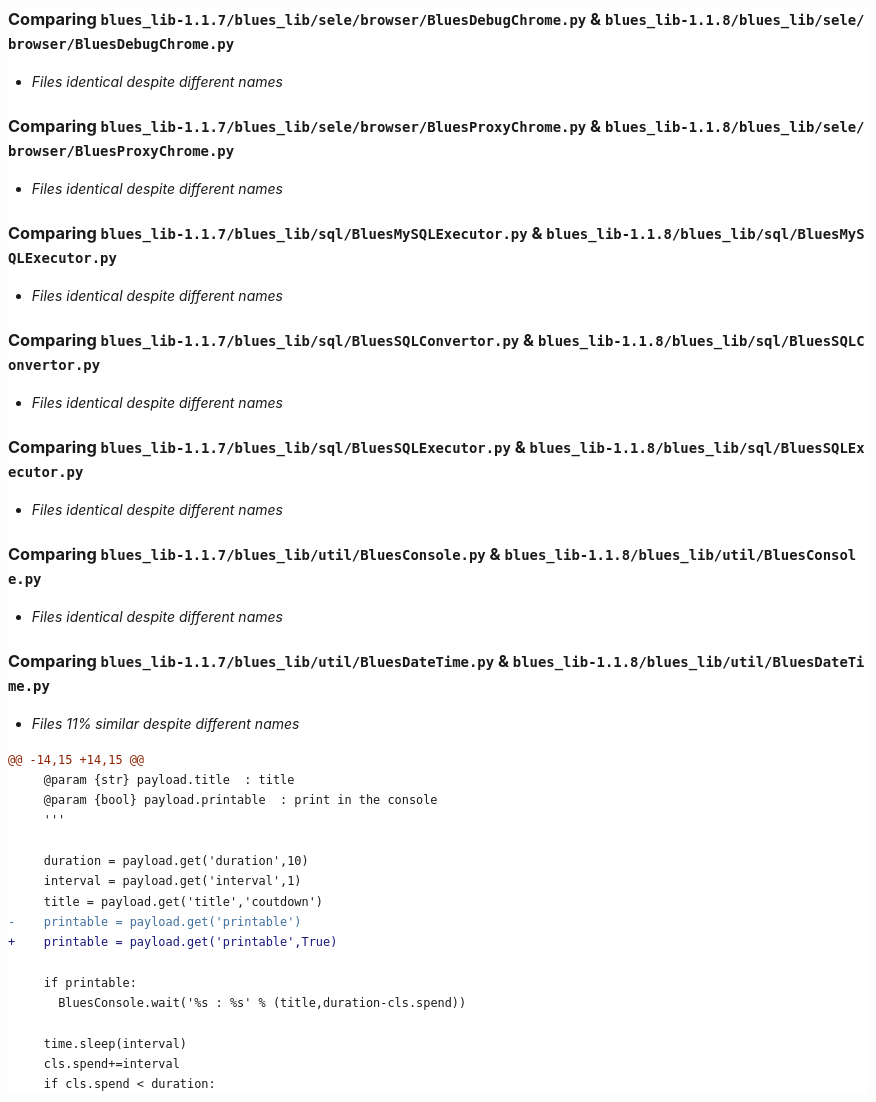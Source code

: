 ### Comparing `blues_lib-1.1.7/blues_lib/sele/browser/BluesDebugChrome.py` & `blues_lib-1.1.8/blues_lib/sele/browser/BluesDebugChrome.py`

 * *Files identical despite different names*

### Comparing `blues_lib-1.1.7/blues_lib/sele/browser/BluesProxyChrome.py` & `blues_lib-1.1.8/blues_lib/sele/browser/BluesProxyChrome.py`

 * *Files identical despite different names*

### Comparing `blues_lib-1.1.7/blues_lib/sql/BluesMySQLExecutor.py` & `blues_lib-1.1.8/blues_lib/sql/BluesMySQLExecutor.py`

 * *Files identical despite different names*

### Comparing `blues_lib-1.1.7/blues_lib/sql/BluesSQLConvertor.py` & `blues_lib-1.1.8/blues_lib/sql/BluesSQLConvertor.py`

 * *Files identical despite different names*

### Comparing `blues_lib-1.1.7/blues_lib/sql/BluesSQLExecutor.py` & `blues_lib-1.1.8/blues_lib/sql/BluesSQLExecutor.py`

 * *Files identical despite different names*

### Comparing `blues_lib-1.1.7/blues_lib/util/BluesConsole.py` & `blues_lib-1.1.8/blues_lib/util/BluesConsole.py`

 * *Files identical despite different names*

### Comparing `blues_lib-1.1.7/blues_lib/util/BluesDateTime.py` & `blues_lib-1.1.8/blues_lib/util/BluesDateTime.py`

 * *Files 11% similar despite different names*

```diff
@@ -14,15 +14,15 @@
     @param {str} payload.title  : title
     @param {bool} payload.printable  : print in the console
     '''
 
     duration = payload.get('duration',10)
     interval = payload.get('interval',1)
     title = payload.get('title','coutdown')
-    printable = payload.get('printable')
+    printable = payload.get('printable',True)
     
     if printable: 
       BluesConsole.wait('%s : %s' % (title,duration-cls.spend))
 
     time.sleep(interval) 
     cls.spend+=interval
     if cls.spend < duration:
```
